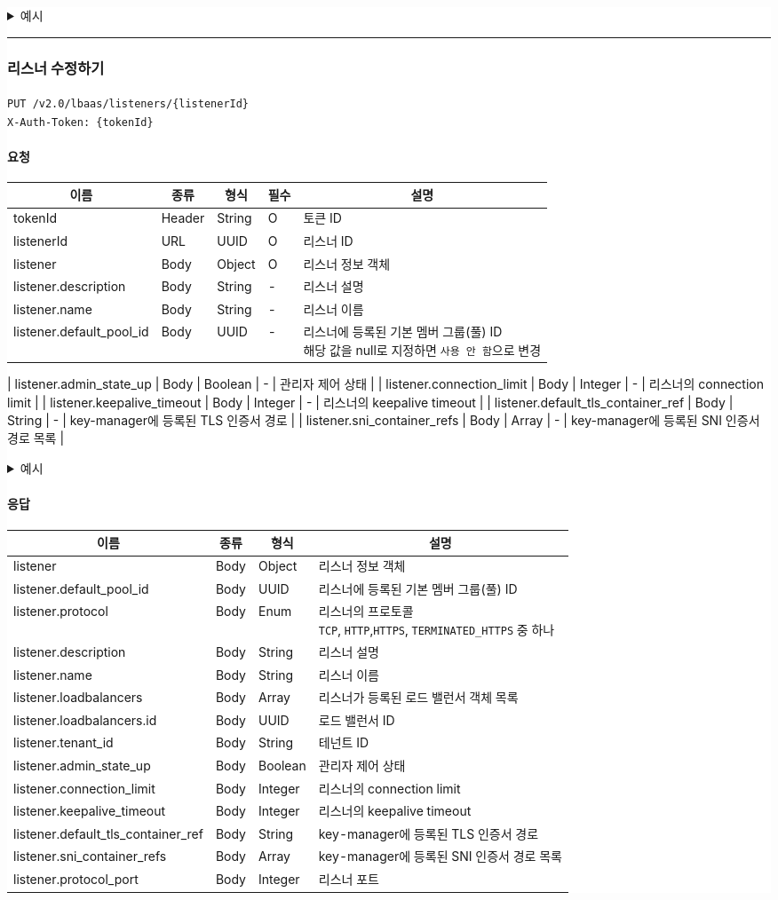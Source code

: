 
<details><summary>예시</summary></details>

---
### 리스너 수정하기

```
PUT /v2.0/lbaas/listeners/{listenerId}
X-Auth-Token: {tokenId}
```

#### 요청

| 이름 | 종류 | 형식 | 필수 | 설명 |
|---|---|---|---|---|
| tokenId | Header | String | O | 토큰 ID |
| listenerId | URL | UUID | O | 리스너 ID |
| listener | Body | Object | O | 리스너 정보 객체 |
| listener.description | Body | String | - | 리스너 설명 |
| listener.name | Body | String| - | 리스너 이름 |
| listener.default_pool_id | Body | UUID | - | 리스너에 등록된 기본 멤버 그룹(풀) ID<br>해당 값을 null로 지정하면 `사용 안 함`으로 변경 |

| listener.admin_state_up | Body | Boolean | - | 관리자 제어 상태 |
| listener.connection_limit | Body |  Integer | - | 리스너의 connection limit |
| listener.keepalive_timeout | Body | Integer | - | 리스너의 keepalive timeout |
| listener.default_tls_container_ref | Body | String | - | key-manager에 등록된 TLS 인증서 경로 |
| listener.sni_container_refs | Body | Array | - | key-manager에 등록된 SNI 인증서 경로 목록 |

<details><summary>예시</summary></details>

#### 응답

| 이름 | 종류 | 형식 | 설명 |
|---|---|---|---|
| listener | Body | Object | 리스너 정보 객체 |
| listener.default_pool_id | Body | UUID | 리스너에 등록된 기본 멤버 그룹(풀) ID |
| listener.protocol | Body | Enum | 리스너의 프로토콜<br>`TCP`, `HTTP`,`HTTPS`, `TERMINATED_HTTPS` 중 하나 |
| listener.description | Body | String | 리스너 설명 |
| listener.name | Body | String | 리스너 이름 |
| listener.loadbalancers | Body | Array | 리스너가 등록된 로드 밸런서 객체 목록 |
| listener.loadbalancers.id | Body | UUID | 로드 밸런서 ID |
| listener.tenant_id | Body | String | 테넌트 ID |
| listener.admin_state_up | Body | Boolean | 관리자 제어 상태 |
| listener.connection_limit | Body | Integer | 리스너의 connection limit |
| listener.keepalive_timeout | Body | Integer | 리스너의 keepalive timeout |
| listener.default_tls_container_ref | Body | String | key-manager에 등록된 TLS 인증서 경로 |
| listener.sni_container_refs | Body | Array | key-manager에 등록된 SNI 인증서 경로 목록 |
| listener.protocol_port | Body | Integer | 리스너 포트 |